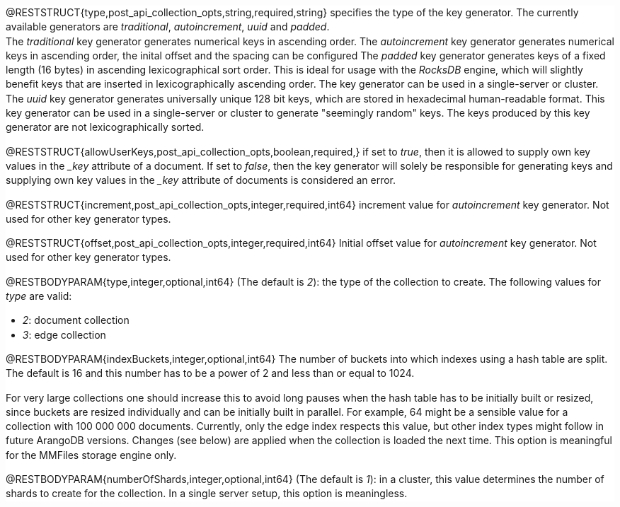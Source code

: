 @RESTSTRUCT{type,post_api_collection_opts,string,required,string}
specifies the type of the key generator. The currently available generators are
*traditional*, *autoincrement*, *uuid* and *padded*.<br>
The *traditional* key generator generates numerical keys in ascending order.
The *autoincrement* key generator generates numerical keys in ascending order,
the inital offset and the spacing can be configured
The *padded* key generator generates keys of a fixed length (16 bytes) in
ascending lexicographical sort order. This is ideal for usage with the _RocksDB_
engine, which will slightly benefit keys that are inserted in lexicographically
ascending order. The key generator can be used in a single-server or cluster.
The *uuid* key generator generates universally unique 128 bit keys, which
are stored in hexadecimal human-readable format. This key generator can be used
in a single-server or cluster to generate "seemingly random" keys. The keys
produced by this key generator are not lexicographically sorted.

@RESTSTRUCT{allowUserKeys,post_api_collection_opts,boolean,required,}
if set to *true*, then it is allowed to supply own key values in the
*_key* attribute of a document. If set to *false*, then the key generator
will solely be responsible for generating keys and supplying own key values
in the *_key* attribute of documents is considered an error.

@RESTSTRUCT{increment,post_api_collection_opts,integer,required,int64}
increment value for *autoincrement* key generator. Not used for other key
generator types.

@RESTSTRUCT{offset,post_api_collection_opts,integer,required,int64}
Initial offset value for *autoincrement* key generator.
Not used for other key generator types.

@RESTBODYPARAM{type,integer,optional,int64}
(The default is *2*): the type of the collection to create.
The following values for *type* are valid:<br>
- *2*: document collection
- *3*: edge collection

@RESTBODYPARAM{indexBuckets,integer,optional,int64}
The number of buckets into which indexes using a hash
table are split. The default is 16 and this number has to be a
power of 2 and less than or equal to 1024.

For very large collections one should increase this to avoid long pauses
when the hash table has to be initially built or resized, since buckets
are resized individually and can be initially built in parallel. For
example, 64 might be a sensible value for a collection with 100
000 000 documents. Currently, only the edge index respects this
value, but other index types might follow in future ArangoDB versions.
Changes (see below) are applied when the collection is loaded the next
time.
This option is meaningful for the MMFiles storage engine only.

@RESTBODYPARAM{numberOfShards,integer,optional,int64}
(The default is *1*): in a cluster, this value determines the
number of shards to create for the collection. In a single
server setup, this option is meaningless.
